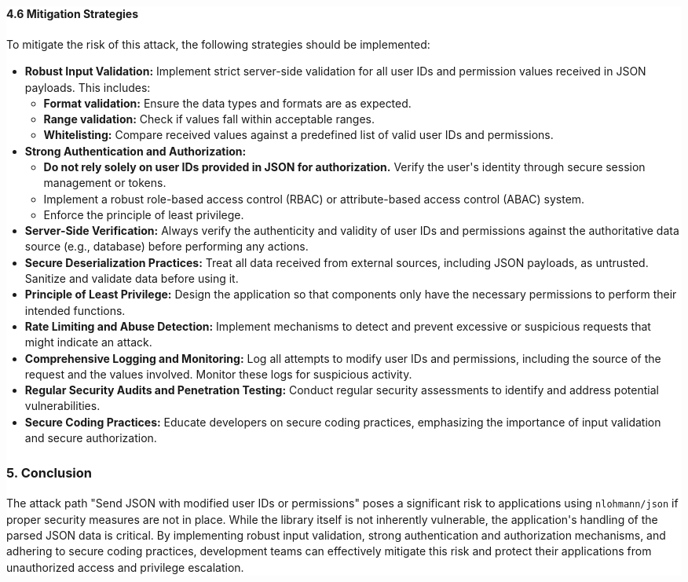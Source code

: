 #### 4.6 Mitigation Strategies

To mitigate the risk of this attack, the following strategies should be implemented:

*   **Robust Input Validation:** Implement strict server-side validation for all user IDs and permission values received in JSON payloads. This includes:
    *   **Format validation:** Ensure the data types and formats are as expected.
    *   **Range validation:** Check if values fall within acceptable ranges.
    *   **Whitelisting:**  Compare received values against a predefined list of valid user IDs and permissions.
*   **Strong Authentication and Authorization:**
    *   **Do not rely solely on user IDs provided in JSON for authorization.** Verify the user's identity through secure session management or tokens.
    *   Implement a robust role-based access control (RBAC) or attribute-based access control (ABAC) system.
    *   Enforce the principle of least privilege.
*   **Server-Side Verification:** Always verify the authenticity and validity of user IDs and permissions against the authoritative data source (e.g., database) before performing any actions.
*   **Secure Deserialization Practices:** Treat all data received from external sources, including JSON payloads, as untrusted. Sanitize and validate data before using it.
*   **Principle of Least Privilege:** Design the application so that components only have the necessary permissions to perform their intended functions.
*   **Rate Limiting and Abuse Detection:** Implement mechanisms to detect and prevent excessive or suspicious requests that might indicate an attack.
*   **Comprehensive Logging and Monitoring:** Log all attempts to modify user IDs and permissions, including the source of the request and the values involved. Monitor these logs for suspicious activity.
*   **Regular Security Audits and Penetration Testing:** Conduct regular security assessments to identify and address potential vulnerabilities.
*   **Secure Coding Practices:** Educate developers on secure coding practices, emphasizing the importance of input validation and secure authorization.

### 5. Conclusion

The attack path "Send JSON with modified user IDs or permissions" poses a significant risk to applications using `nlohmann/json` if proper security measures are not in place. While the library itself is not inherently vulnerable, the application's handling of the parsed JSON data is critical. By implementing robust input validation, strong authentication and authorization mechanisms, and adhering to secure coding practices, development teams can effectively mitigate this risk and protect their applications from unauthorized access and privilege escalation.